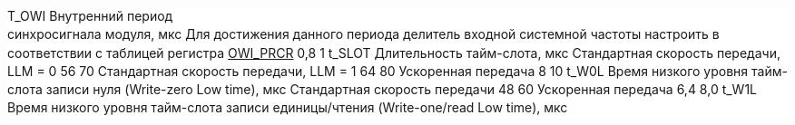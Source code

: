   <tr>
    <td >T_OWI</td>
    <td >Внутренний период<br/>синхросигнала модуля, мкс</td>
    <td >Для достижения данного периода делитель входной системной частоты настроить в соответствии с таблицей регистра <a href="#owi_prcr">OWI_PRCR</a></td>
    <td >0,8</td>
    <td >1</td>
  </tr>

  <tr>
    <td rowSpan={4} >t_SLOT</td>
    <td rowSpan={4} >Длительность тайм-слота, мкс</td>
  </tr>

  <tr>
    <td >Стандартная скорость передачи, LLM = 0</td>
    <td >56</td>
    <td >70</td>
  </tr>

  <tr>
    <td >Стандартная скорость передачи, LLM = 1</td>
    <td >64</td>
    <td >80</td>
  </tr>

  <tr>
    <td >Ускоренная передача</td>
    <td >8</td>
    <td >10</td>
  </tr>

  <tr>
    <td rowSpan={3} >t_W0L</td>
    <td rowSpan={3} >Время низкого уровня тайм-слота записи нуля (Write-zero Low time), мкс</td>
  </tr>

  <tr>
    <td >Стандартная скорость передачи</td>
    <td >48</td>
    <td >60</td>
  </tr>

  <tr>
    <td >Ускоренная передача</td>
    <td >6,4</td>
    <td >8,0</td>
  </tr>

  <tr>
    <td rowSpan={4} >t_W1L</td>
    <td rowSpan={4} >Время низкого уровня тайм-слота записи единицы/чтения (Write-one/read Low time), мкс</td>
  </tr>
